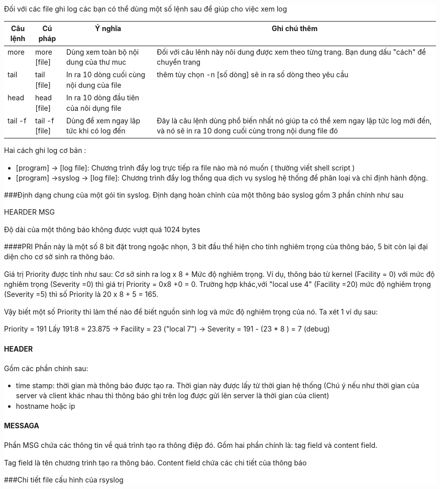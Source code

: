 Đối với các file ghi log các bạn có thể dùng một số lệnh sau để giúp cho việc xem log

|Câu lệnh | Cú pháp |Ý nghĩa | Ghi chú thêm |
|---------|---------|--------|--------------|
|more | more [file] | Dùng xem toàn bộ nội dung của thư muc | Đối với câu lênh này nôi dung được xem theo từng trang. Bạn dung dấu "cách" để chuyển  trang |
|tail | tail [file] | In ra 10 dòng cuối cùng nội dung của file | thêm tùy chọn -n [số dòng] sẽ in ra số dòng theo yêu cầu |
|head | head [file] | In ra 10 dòng đầu tiên của nôi dụng file |
|tail -f | tail -f [file] | Dùng để xem ngay lâp tức khi có log đến | Đây là câu lệnh dùng phổ biến nhất nó giúp ta có thể xem ngay lập tức log mới đến, và nó sẽ in ra 10 dong cuối cùng trong nội dung file đó |

Hai cách ghi log cơ bản :
- [program] -> [log file]: 
	Chương trình đẩy log trực tiếp ra file nào mà nó muốn ( thường viết shell script )
- [program] ->syslog -> [log file]: 
	Chương trình đẩy log thồng qua dịch vụ syslog hệ thống để phân loại và chỉ định hành động.

###Định dạng chung của một gói tin syslog.
Định dạng hoàn chỉnh của một thông báo syslog gồm 3 phần chính như sau

<PRI> HEARDER MSG

Độ dài của một thông báo không được vượt quá 1024 bytes

####PRI
Phần này là một số 8 bit đặt trong ngoặc nhọn, 3 bit đầu thể hiện cho tính nghiêm trọng của thông báo, 5 bit còn lại đại diện cho cơ sở sinh ra thông báo.

Giá trị Priority được tính như sau: Cơ sở sinh ra log x 8 + Mức độ nghiêm trọng. Ví dụ, thông báo từ kernel (Facility = 0) với mức độ nghiêm trọng (Severity =0) thì giá trị Priority = 0x8 +0 = 0. Trường hợp khác,với "local use 4" (Facility =20) mức độ nghiêm trọng (Severity =5) thì số Priority là 20 x 8 + 5 = 165.

Vậy biết một số Priority thì làm thế nào để biết nguồn sinh log và mức độ nghiêm trọng của nó. Ta xét 1 ví dụ sau:

Priority = 191 Lấy 191:8 = 23.875 -> Facility = 23 ("local 7") -> Severity = 191 - (23 * 8 ) = 7 (debug)

#### HEADER
Gồm các phần chính sau:
+ time stamp: thời gian mà thông báo được tạo ra. Thời gian này được lấy từ thời gian hệ thống (Chú ý nếu như thời gian của server và client khác nhau thì thông báo ghi trên log được gửi lên server là thời gian của client)
+ hostname hoặc ip

#### MESSAGA 
Phần MSG chứa các thông tin về quá trình tạo ra thông điệp đó. Gồm hai phần chính là: tag field và content field.

Tag field là tên chương trình tạo ra thông báo. Content field chứa các chi tiết của thông báo

###Chi tiết file cấu hình của rsyslog
